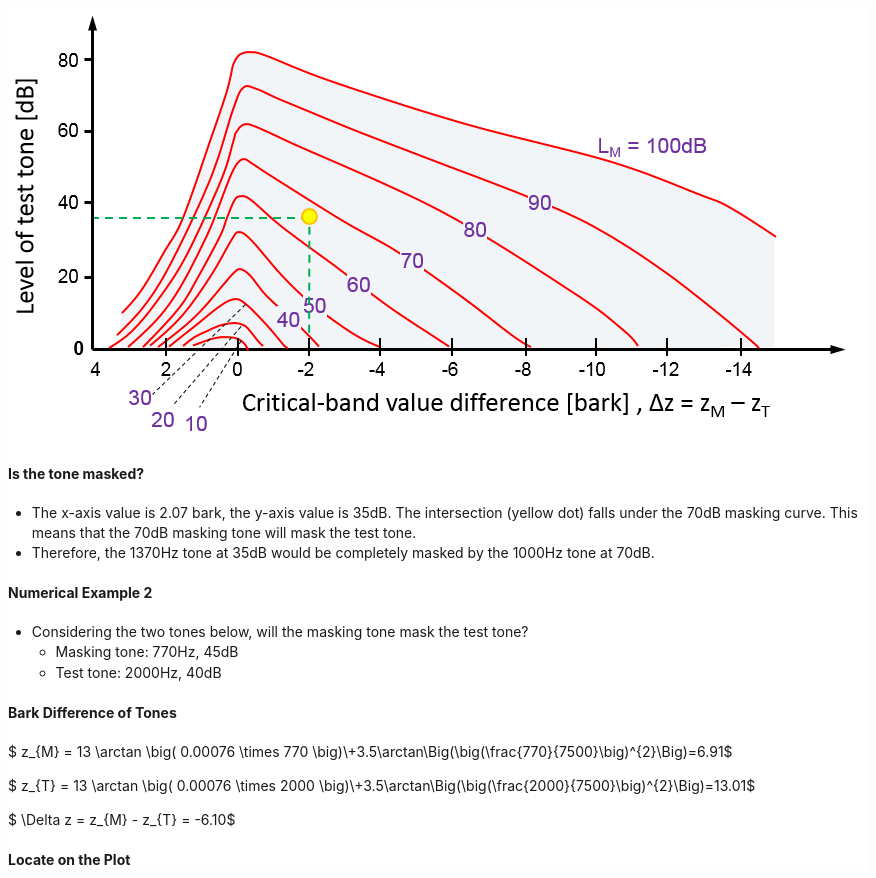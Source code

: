 <img style="background:white;" src="./images/critical_bands/image26-60.png"></img>



#### Is the tone masked?

- The x-axis value is 2.07 bark, the y-axis value is 35dB. The intersection (yellow dot) falls under the 70dB masking curve. This means that the 70dB masking tone will mask the test tone.
- Therefore, the 1370Hz tone at 35dB would be completely masked by the 1000Hz tone at 70dB.



#### Numerical Example 2

- Considering the two tones below, will the masking tone mask the test tone?
    - Masking tone: 770Hz, 45dB
    - Test tone: 2000Hz, 40dB




#### Bark Difference of Tones

$ z_{M} = 13 \arctan \big( 0.00076 \times 770 \big)\\+3.5\arctan\Big(\big(\frac{770}{7500}\big)^{2}\Big)=6.91$

$ z_{T} = 13 \arctan \big( 0.00076 \times 2000 \big)\\+3.5\arctan\Big(\big(\frac{2000}{7500}\big)^{2}\Big)=13.01$

$ \Delta z = z\_{M} - z\_{T} = -6.10$



#### Locate on the Plot
